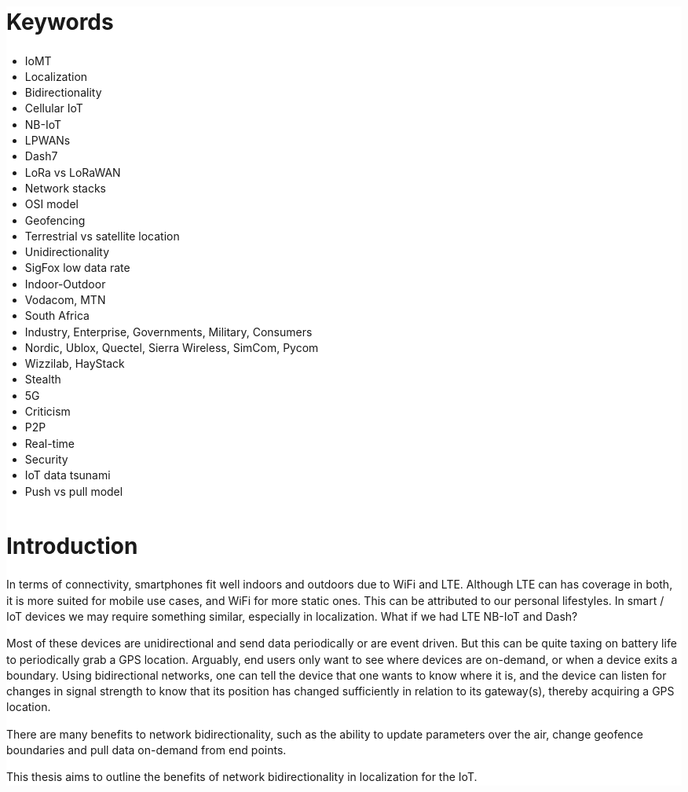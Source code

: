# Keywords

- IoMT
- Localization
- Bidirectionality
- Cellular IoT
- NB-IoT
- LPWANs
- Dash7
- LoRa vs LoRaWAN
- Network stacks
- OSI model
- Geofencing
- Terrestrial vs satellite location
- Unidirectionality
- SigFox low data rate
- Indoor-Outdoor
- Vodacom, MTN
- South Africa
- Industry, Enterprise, Governments, Military, Consumers
- Nordic, Ublox, Quectel, Sierra Wireless, SimCom, Pycom
- Wizzilab, HayStack
- Stealth
- 5G
- Criticism
- P2P
- Real-time
- Security
- IoT data tsunami
- Push vs pull model



# Introduction

In terms of connectivity, smartphones fit well indoors and outdoors due to WiFi and LTE. Although LTE can has coverage in both, it is more suited for mobile use cases, and WiFi for more static ones. This can be attributed to our personal lifestyles. In smart / IoT devices we may require something similar, especially in localization. What if we had LTE NB-IoT and Dash?

Most of these devices are unidirectional and send data periodically or are event driven. But this can be quite taxing on battery life to periodically grab a GPS location. Arguably, end users only want to see where devices are on-demand, or when a device exits a boundary. Using bidirectional networks, one can tell the device that one wants to know where it is, and the device can listen for changes in signal strength to know that its position has changed sufficiently in relation to its gateway(s), thereby acquiring a GPS location.

There are many benefits to network bidirectionality, such as the ability to update parameters over the air, change geofence boundaries and pull data on-demand from end points.

This thesis aims to outline the benefits of network bidirectionality in localization for the IoT.
